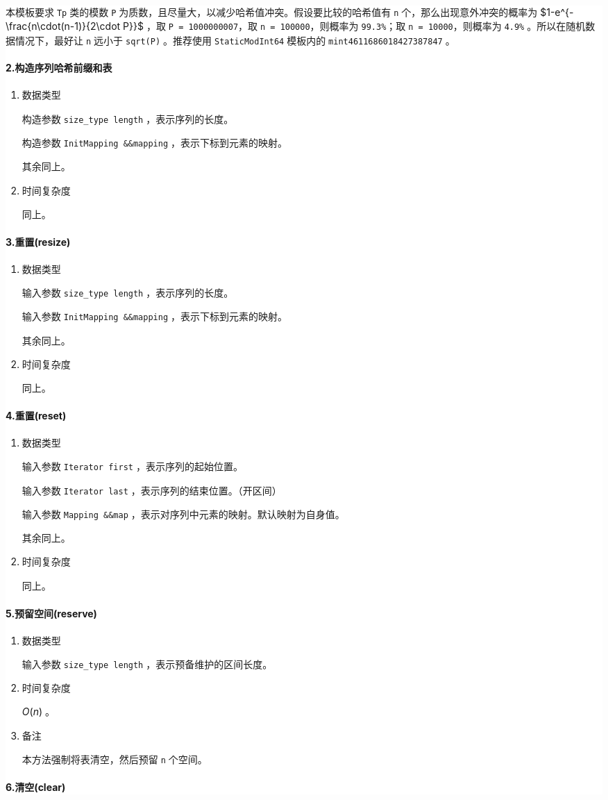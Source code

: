    本模板要求 `Tp` 类的模数 `P` 为质数，且尽量大，以减少哈希值冲突。假设要比较的哈希值有 `n` 个，那么出现意外冲突的概率为 $1-e^{-\frac{n\cdot(n-1)}{2\cdot P}}$ ，取 `P = 1000000007`，取 `n = 100000`，则概率为 `99.3%`；取 `n = 10000`，则概率为 `4.9%` 。所以在随机数据情况下，最好让 `n` 远小于 `sqrt(P)` 。推荐使用 `StaticModInt64` 模板内的 `mint4611686018427387847` 。

#### 2.构造序列哈希前缀和表

1. 数据类型

   构造参数 `size_type length` ，表示序列的长度。

   构造参数 `InitMapping &&mapping` ，表示下标到元素的映射。

   其余同上。

2. 时间复杂度

   同上。

#### 3.重置(resize)

1. 数据类型

   输入参数 `size_type length` ，表示序列的长度。

   输入参数 `InitMapping &&mapping` ，表示下标到元素的映射。

   其余同上。

2. 时间复杂度

   同上。

#### 4.重置(reset)

1. 数据类型

   输入参数 `Iterator first` ，表示序列的起始位置。

   输入参数 `Iterator last` ，表示序列的结束位置。（开区间）

   输入参数 `Mapping &&map` ，表示对序列中元素的映射。默认映射为自身值。

   其余同上。

2. 时间复杂度

   同上。

#### 5.预留空间(reserve)

1. 数据类型

   输入参数 `size_type length` ，表示预备维护的区间长度。

2. 时间复杂度

    $O(n)$ 。

3. 备注

   本方法强制将表清空，然后预留 `n` 个空间。

#### 6.清空(clear)
